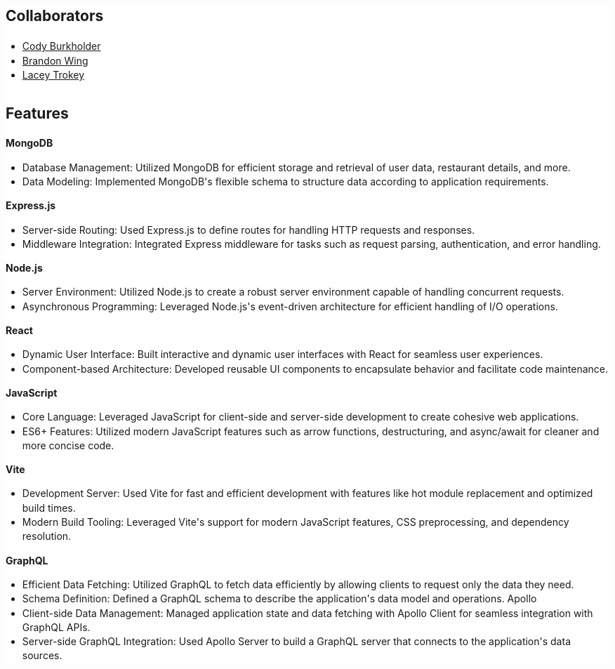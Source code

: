 ## Collaborators

- [Cody Burkholder](https://github.com/chilejay7)
- [Brandon Wing](https://github.com/Bwing2)
- [Lacey Trokey](https://github.com/ltrokey)

## Features

**MongoDB**

- Database Management: Utilized MongoDB for efficient storage and retrieval of user data, restaurant details, and more.
- Data Modeling: Implemented MongoDB's flexible schema to structure data according to application requirements.

**Express.js**

- Server-side Routing: Used Express.js to define routes for handling HTTP requests and responses.
- Middleware Integration: Integrated Express middleware for tasks such as request parsing, authentication, and error handling.

**Node.js**

- Server Environment: Utilized Node.js to create a robust server environment capable of handling concurrent requests.
- Asynchronous Programming: Leveraged Node.js's event-driven architecture for efficient handling of I/O operations.

**React**

- Dynamic User Interface: Built interactive and dynamic user interfaces with React for seamless user experiences.
- Component-based Architecture: Developed reusable UI components to encapsulate behavior and facilitate code maintenance.

**JavaScript**

- Core Language: Leveraged JavaScript for client-side and server-side development to create cohesive web applications.
- ES6+ Features: Utilized modern JavaScript features such as arrow functions, destructuring, and async/await for cleaner and more concise code.

**Vite**

- Development Server: Used Vite for fast and efficient development with features like hot module replacement and optimized build times.
- Modern Build Tooling: Leveraged Vite's support for modern JavaScript features, CSS preprocessing, and dependency resolution.

**GraphQL**

- Efficient Data Fetching: Utilized GraphQL to fetch data efficiently by allowing clients to request only the data they need.
- Schema Definition: Defined a GraphQL schema to describe the application's data model and operations.
  Apollo
- Client-side Data Management: Managed application state and data fetching with Apollo Client for seamless integration with GraphQL APIs.
- Server-side GraphQL Integration: Used Apollo Server to build a GraphQL server that connects to the application's data sources.
